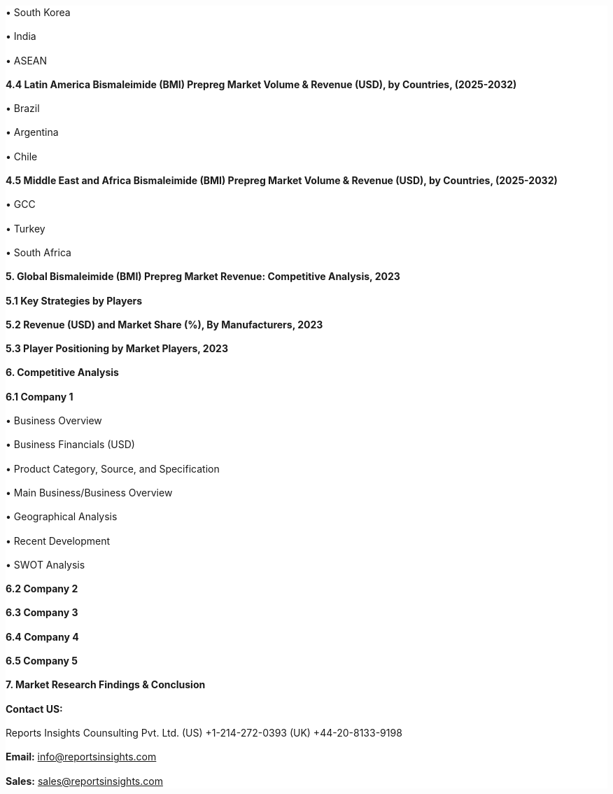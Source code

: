 • South Korea

• India

• ASEAN

<strong>4.4 Latin America Bismaleimide (BMI) Prepreg Market Volume &amp; Revenue (USD), by Countries, (2025-2032)</strong>

• Brazil

• Argentina

• Chile

<strong>4.5 Middle East and Africa Bismaleimide (BMI) Prepreg Market Volume &amp; Revenue (USD), by Countries, (2025-2032)</strong>

• GCC

• Turkey

• South Africa

<strong>5. Global Bismaleimide (BMI) Prepreg Market Revenue: Competitive Analysis, 2023</strong>

<strong>5.1 Key Strategies by Players</strong>

<strong>5.2 Revenue (USD) and Market Share (%), By Manufacturers, 2023</strong>

<strong>5.3 Player Positioning by Market Players, 2023</strong>

<strong>6. Competitive Analysis</strong>

<strong>6.1 Company 1</strong>

• Business Overview

• Business Financials (USD)

• Product Category, Source, and Specification

• Main Business/Business Overview

• Geographical Analysis

• Recent Development

• SWOT Analysis

<strong>6.2 Company 2</strong>

<strong>6.3 Company 3</strong>

<strong>6.4 Company 4</strong>

<strong>6.5 Company 5</strong>

<strong>7. Market Research Findings &amp; Conclusion</strong>

<strong>Contact US:</strong>

Reports Insights Counsulting Pvt. Ltd.
(US) +1-214-272-0393
(UK) +44-20-8133-9198
<p class=""""><b>Email:</b> <a href=mailto:info@reportsinsights.com>info@reportsinsights.com</a></p>
<p class=""""><b>Sales:</b> <a href=mailto:sales@reportsinsights.com>sales@reportsinsights.com</a></p>
